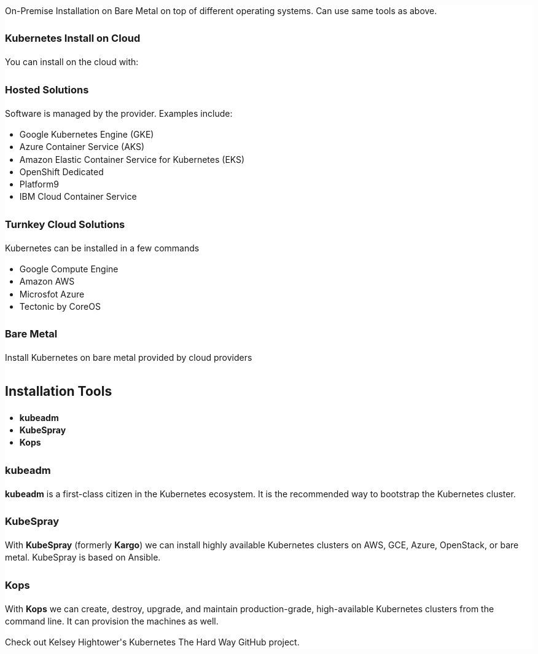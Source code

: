 On-Premise Installation on Bare Metal on top of different operating systems. Can
use same tools as above.

### Kubernetes Install on Cloud

You can install on the cloud with:

### Hosted Solutions

Software is managed by the provider. Examples include:

* Google Kubernetes Engine (GKE)
* Azure Container Service (AKS)
* Amazon Elastic Container Service for Kubernetes (EKS)
* OpenShift Dedicated
* Platform9
* IBM Cloud Container Service

### Turnkey Cloud Solutions

Kubernetes can be installed in a few commands

* Google Compute Engine
* Amazon AWS
* Microsfot Azure
* Tectonic by CoreOS

### Bare Metal

Install Kubernetes on bare metal provided by cloud providers

## Installation Tools

* __kubeadm__
* __KubeSpray__
* __Kops__

### kubeadm

__kubeadm__ is a first-class citizen in the Kubernetes ecosystem. It is the recommended way
to bootstrap the Kubernetes cluster.

### KubeSpray

With __KubeSpray__ (formerly __Kargo__) we can install highly available Kubernetes clusters on
AWS, GCE, Azure, OpenStack, or bare metal. KubeSpray is based on Ansible.

### Kops

With __Kops__ we can create, destroy, upgrade, and maintain production-grade, high-available
Kubernetes clusters from the command line. It can provision the machines as well.

Check out Kelsey Hightower's Kubernetes The Hard Way GitHub project.

